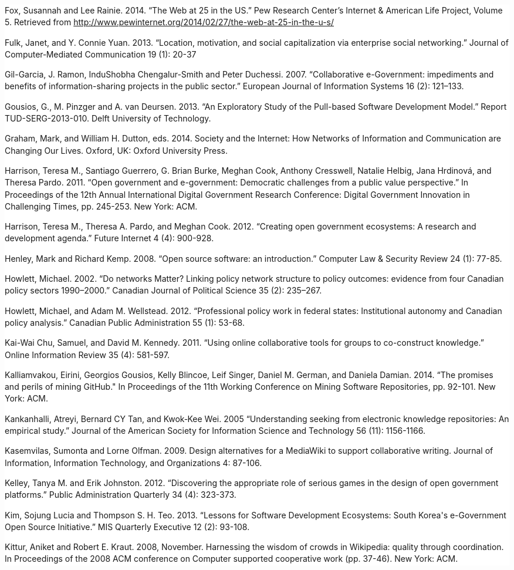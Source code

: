 Fox, Susannah and Lee Rainie. 2014. “The Web at 25 in the US.” Pew Research Center’s Internet & American Life Project, Volume 5. Retrieved from http://www.pewinternet.org/2014/02/27/the-web-at-25-in-the-u-s/

Fulk, Janet, and Y. Connie Yuan. 2013. “Location, motivation, and social capitalization via enterprise social networking.” Journal of Computer‐Mediated Communication 19 (1): 20-37

Gil-Garcia, J. Ramon, InduShobha Chengalur-Smith and Peter Duchessi. 2007. “Collaborative e-Government: impediments and benefits of information-sharing projects in the public sector.” European Journal of Information Systems 16 (2): 121–133.

Gousios, G., M. Pinzger and A. van Deursen. 2013. “An Exploratory Study of the Pull-based Software Development Model.” Report TUD-SERG-2013-010. Delft University of Technology.

Graham, Mark, and William H. Dutton, eds. 2014. Society and the Internet: How Networks of Information and Communication are Changing Our Lives. Oxford, UK: Oxford University Press.

Harrison, Teresa M., Santiago Guerrero, G. Brian Burke, Meghan Cook, Anthony Cresswell, Natalie Helbig, Jana Hrdinová, and Theresa Pardo. 2011. “Open government and e-government: Democratic challenges from a public value perspective.” In Proceedings of the 12th Annual International Digital Government Research Conference: Digital Government Innovation in Challenging Times, pp. 245-253. New York: ACM.

Harrison, Teresa M., Theresa A. Pardo, and Meghan Cook. 2012. “Creating open government ecosystems: A research and development agenda.” Future Internet 4 (4): 900-928.

Henley, Mark and Richard Kemp. 2008. “Open source software: an introduction.” Computer Law & Security Review 24 (1): 77-85.

Howlett, Michael. 2002. “Do networks Matter? Linking policy network structure to policy outcomes: evidence from four Canadian policy sectors 1990–2000.” Canadian Journal of Political Science 35 (2): 235–267. 

Howlett, Michael, and Adam M. Wellstead. 2012. “Professional policy work in federal states: Institutional autonomy and Canadian policy analysis.” Canadian Public Administration 55 (1): 53-68. 

Kai-Wai Chu, Samuel, and David M. Kennedy. 2011. “Using online collaborative tools for groups to co-construct knowledge.” Online Information Review 35 (4): 581-597.

Kalliamvakou, Eirini, Georgios Gousios, Kelly Blincoe, Leif Singer, Daniel M. German, and Daniela Damian. 2014. “The promises and perils of mining GitHub." In Proceedings of the 11th Working Conference on Mining Software Repositories, pp. 92-101. New York: ACM.

Kankanhalli, Atreyi, Bernard CY Tan, and Kwok‐Kee Wei. 2005 “Understanding seeking from electronic knowledge repositories: An empirical study.” Journal of the American Society for Information Science and Technology 56 (11): 1156-1166. 

Kasemvilas, Sumonta and Lorne Olfman. 2009. Design alternatives for a MediaWiki to support collaborative writing. Journal of Information, Information Technology, and Organizations 4: 87-106.

Kelley, Tanya M. and Erik Johnston. 2012. “Discovering the appropriate role of serious games in the design of open government platforms.” Public Administration Quarterly 34 (4): 323-373.

Kim, Sojung Lucia and Thompson S. H. Teo. 2013. “Lessons for Software Development Ecosystems: South Korea's e-Government Open Source Initiative.” MIS Quarterly Executive 12 (2): 93-108. 

Kittur, Aniket and Robert E. Kraut. 2008, November. Harnessing the wisdom of crowds in Wikipedia: quality through coordination. In Proceedings of the 2008 ACM conference on Computer supported cooperative work (pp. 37-46). New York: ACM.
